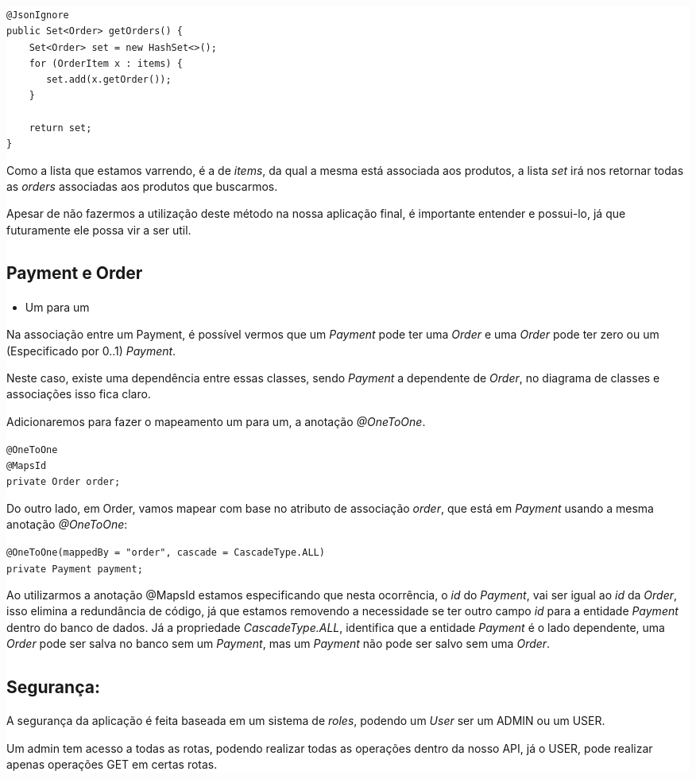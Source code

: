 ```
@JsonIgnore
public Set<Order> getOrders() {  
    Set<Order> set = new HashSet<>();  
    for (OrderItem x : items) {  
       set.add(x.getOrder());  
    }  
  
    return set;  
}
```

Como a lista que estamos varrendo, é a de *items*, da qual a mesma está associada aos produtos, a lista *set* irá nos retornar todas as *orders* associadas aos produtos que buscarmos.

Apesar de não fazermos a utilização deste método na nossa aplicação final, é importante entender e possui-lo, já que futuramente ele possa vir a ser util.

## Payment e Order

- Um para um

Na associação entre um Payment, é possível vermos que um *Payment* pode ter uma *Order* e uma *Order* pode ter zero ou um (Especificado por 0..1) *Payment*.

Neste caso, existe uma dependência entre essas classes, sendo *Payment* a dependente de *Order*, no diagrama de classes e associações isso fica claro. 

Adicionaremos para fazer o mapeamento um para um, a anotação *@OneToOne*.

```
@OneToOne  
@MapsId
private Order order;
```


Do outro lado, em Order, vamos mapear com base no atributo de associação *order*, que está em *Payment* usando a mesma anotação *@OneToOne*:

```
@OneToOne(mappedBy = "order", cascade = CascadeType.ALL)  
private Payment payment;
```

Ao utilizarmos a anotação @MapsId estamos especificando que nesta ocorrência, o *id* do *Payment*, vai ser igual ao *id* da *Order*, isso elimina a redundância de código, já que estamos removendo a necessidade se ter outro campo *id* para a entidade *Payment* dentro do banco de dados.
Já a propriedade *CascadeType.ALL*, identifica que a entidade *Payment* é o lado dependente, uma *Order* pode ser salva no banco sem um *Payment*, mas um *Payment* não pode ser salvo sem uma *Order*.

## Segurança:

A segurança da aplicação é feita baseada em um sistema de *roles*,  podendo um *User* ser um ADMIN ou um USER.

Um admin tem acesso a todas as rotas, podendo realizar todas as operações dentro da nosso API, já o USER, pode realizar apenas operações GET em certas rotas.

